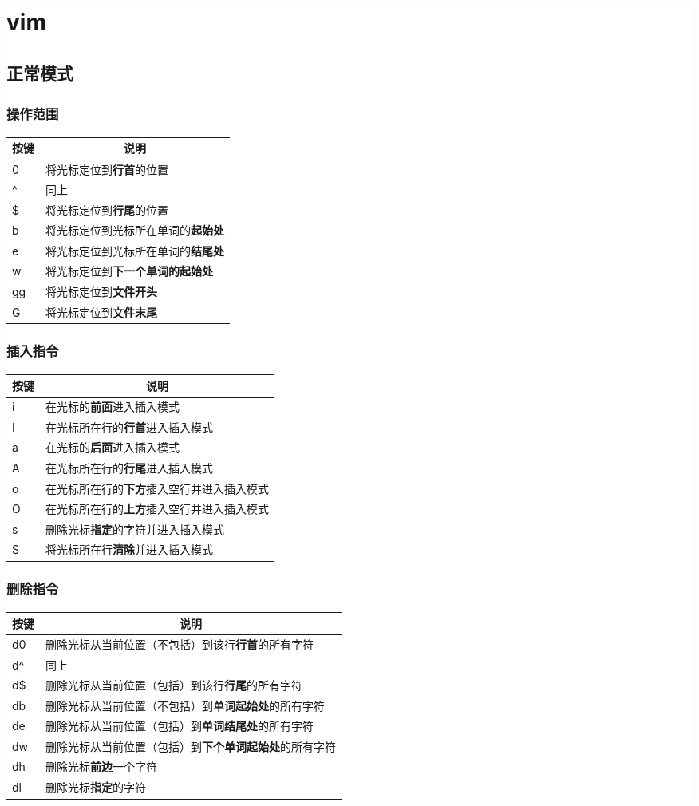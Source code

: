 ```shell
```



# vim

## 正常模式

### 操作范围

| 按键 | 说明                                 |
| ---- | ------------------------------------ |
| 0    | 将光标定位到**行首**的位置           |
| ^    | 同上                                 |
| $    | 将光标定位到**行尾**的位置           |
| b    | 将光标定位到光标所在单词的**起始处** |
| e    | 将光标定位到光标所在单词的**结尾处** |
| w    | 将光标定位到**下一个单词的起始处**   |
| gg   | 将光标定位到**文件开头**             |
| G    | 将光标定位到**文件末尾**             |

### 插入指令

| 按键 | 说明                                         |
| ---- | -------------------------------------------- |
| i    | 在光标的**前面**进入插入模式                 |
| I    | 在光标所在行的**行首**进入插入模式           |
| a    | 在光标的**后面**进入插入模式                 |
| A    | 在光标所在行的**行尾**进入插入模式           |
| o    | 在光标所在行的**下方**插入空行并进入插入模式 |
| O    | 在光标所在行的**上方**插入空行并进入插入模式 |
| s    | 删除光标**指定**的字符并进入插入模式         |
| S    | 将光标所在行**清除**并进入插入模式           |

### 删除指令

| 按键 | 说明                                                     |
| ---- | -------------------------------------------------------- |
| d0   | 删除光标从当前位置（不包括）到该行**行首**的所有字符     |
| d^   | 同上                                                     |
| d$   | 删除光标从当前位置（包括）到该行**行尾**的所有字符       |
| db   | 删除光标从当前位置（不包括）到**单词起始处**的所有字符   |
| de   | 删除光标从当前位置（包括）到**单词结尾处**的所有字符     |
| dw   | 删除光标从当前位置（包括）到**下个单词起始处**的所有字符 |
| dh   | 删除光标**前边**一个字符                                 |
| dl   | 删除光标**指定**的字符                                   |